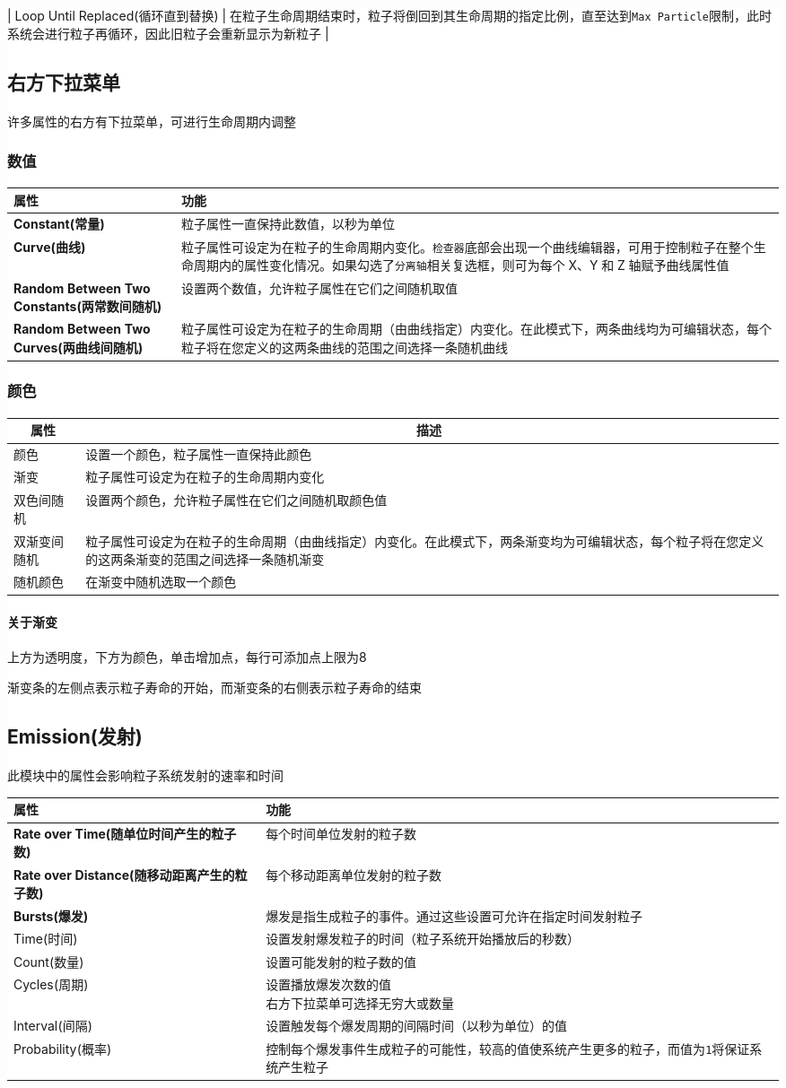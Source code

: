 | Loop Until Replaced(循环直到替换)  | 在粒子生命周期结束时，粒子将倒回到其生命周期的指定比例，直至达到`Max Particle`限制，此时系统会进行粒子再循环，因此旧粒子会重新显示为新粒子 |

## 右方下拉菜单

许多属性的右方有下拉菜单，可进行生命周期内调整

### 数值

| 属性                                           | 功能                                                         |
| :--------------------------------------------- | :----------------------------------------------------------- |
| **Constant(常量)**                             | 粒子属性一直保持此数值，以秒为单位                           |
| **Curve(曲线)**                                | 粒子属性可设定为在粒子的生命周期内变化。`检查器`底部会出现一个曲线编辑器，可用于控制粒子在整个生命周期内的属性变化情况。如果勾选了`分离轴`相关复选框，则可为每个 X、Y 和 Z 轴赋予曲线属性值 |
| **Random Between Two Constants(两常数间随机)** | 设置两个数值，允许粒子属性在它们之间随机取值                 |
| **Random Between Two Curves(两曲线间随机)**    | 粒子属性可设定为在粒子的生命周期（由曲线指定）内变化。在此模式下，两条曲线均为可编辑状态，每个粒子将在您定义的这两条曲线的范围之间选择一条随机曲线 |

### 颜色

| 属性         | 描述                                                         |
| ------------ | ------------------------------------------------------------ |
| 颜色         | 设置一个颜色，粒子属性一直保持此颜色                         |
| 渐变         | 粒子属性可设定为在粒子的生命周期内变化                       |
| 双色间随机   | 设置两个颜色，允许粒子属性在它们之间随机取颜色值             |
| 双渐变间随机 | 粒子属性可设定为在粒子的生命周期（由曲线指定）内变化。在此模式下，两条渐变均为可编辑状态，每个粒子将在您定义的这两条渐变的范围之间选择一条随机渐变 |
| 随机颜色     | 在渐变中随机选取一个颜色                                     |

#### 关于渐变

上方为透明度，下方为颜色，单击增加点，每行可添加点上限为8

渐变条的左侧点表示粒子寿命的开始，而渐变条的右侧表示粒子寿命的结束

## Emission(发射)

此模块中的属性会影响粒子系统发射的速率和时间

| 属性                                           | 功能                                                         |
| :--------------------------------------------- | :----------------------------------------------------------- |
| **Rate over Time(随单位时间产生的粒子数)**     | 每个时间单位发射的粒子数                                     |
| **Rate over Distance(随移动距离产生的粒子数)** | 每个移动距离单位发射的粒子数                                 |
| **Bursts(爆发)**                               | 爆发是指生成粒子的事件。通过这些设置可允许在指定时间发射粒子 |
| Time(时间)                                     | 设置发射爆发粒子的时间（粒子系统开始播放后的秒数）           |
| Count(数量)                                    | 设置可能发射的粒子数的值                                     |
| Cycles(周期)                                   | 设置播放爆发次数的值<br />右方下拉菜单可选择无穷大或数量     |
| Interval(间隔)                                 | 设置触发每个爆发周期的间隔时间（以秒为单位）的值             |
| Probability(概率)                              | 控制每个爆发事件生成粒子的可能性，较高的值使系统产生更多的粒子，而值为`1`将保证系统产生粒子 |
